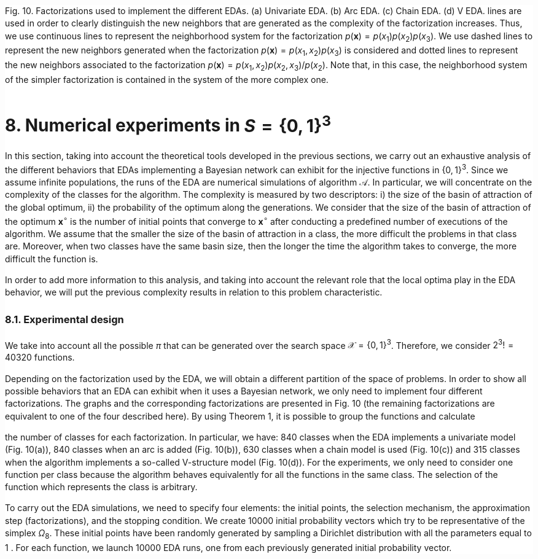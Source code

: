 Fig. 10. Factorizations used to implement the different EDAs. (a) Univariate EDA. (b) Arc EDA. (c) Chain EDA. (d) V EDA.
lines are used in order to clearly distinguish the new neighbors that are generated as the complexity of the factorization increases. Thus, we use continuous lines to represent the neighborhood system for the factorization $p(\boldsymbol{x})=p\left(x_{1}\right) p\left(x_{2}\right) p\left(x_{3}\right)$. We use dashed lines to represent the new neighbors generated when the factorization $p(\boldsymbol{x})=p\left(x_{1}, x_{2}\right) p\left(x_{3}\right)$ is considered and dotted lines to represent the new neighbors associated to the factorization $p(\boldsymbol{x})=p\left(x_{1}, x_{2}\right) p\left(x_{2}, x_{3}\right) / p\left(x_{2}\right)$. Note that, in this case, the neighborhood system of the simpler factorization is contained in the system of the more complex one.

# 8. Numerical experiments in $S=\{0,1\}^{3}$ 

In this section, taking into account the theoretical tools developed in the previous sections, we carry out an exhaustive analysis of the different behaviors that EDAs implementing a Bayesian network can exhibit for the injective functions in $\{0,1\}^{3}$. Since we assume infinite populations, the runs of the EDA are numerical simulations of algorithm $\mathcal{A}$. In particular, we will concentrate on the complexity of the classes for the algorithm. The complexity is measured by two descriptors: i) the size of the basin of attraction of the global optimum, ii) the probability of the optimum along the generations. We consider that the size of the basin of attraction of the optimum $\boldsymbol{x}^{\circ}$ is the number of initial points that converge to $\boldsymbol{x}^{\circ}$ after conducting a predefined number of executions of the algorithm. We assume that the smaller the size of the basin of attraction in a class, the more difficult the problems in that class are. Moreover, when two classes have the same basin size, then the longer the time the algorithm takes to converge, the more difficult the function is.

In order to add more information to this analysis, and taking into account the relevant role that the local optima play in the EDA behavior, we will put the previous complexity results in relation to this problem characteristic.

### 8.1. Experimental design

We take into account all the possible $\pi$ that can be generated over the search space $\mathcal{X}=\{0,1\}^{3}$. Therefore, we consider $2^{3}!=40320$ functions.

Depending on the factorization used by the EDA, we will obtain a different partition of the space of problems. In order to show all possible behaviors that an EDA can exhibit when it uses a Bayesian network, we only need to implement four different factorizations. The graphs and the corresponding factorizations are presented in Fig. 10 (the remaining factorizations are equivalent to one of the four described here). By using Theorem 1, it is possible to group the functions and calculate

the number of classes for each factorization. In particular, we have: 840 classes when the EDA implements a univariate model (Fig. 10(a)), 840 classes when an arc is added (Fig. 10(b)), 630 classes when a chain model is used (Fig. 10(c)) and 315 classes when the algorithm implements a so-called V-structure model (Fig. 10(d)). For the experiments, we only need to consider one function per class because the algorithm behaves equivalently for all the functions in the same class. The selection of the function which represents the class is arbitrary.

To carry out the EDA simulations, we need to specify four elements: the initial points, the selection mechanism, the approximation step (factorizations), and the stopping condition. We create 10000 initial probability vectors which try to be representative of the simplex $\Omega_{8}$. These initial points have been randomly generated by sampling a Dirichlet distribution with all the parameters equal to 1 . For each function, we launch 10000 EDA runs, one from each previously generated initial probability vector.
